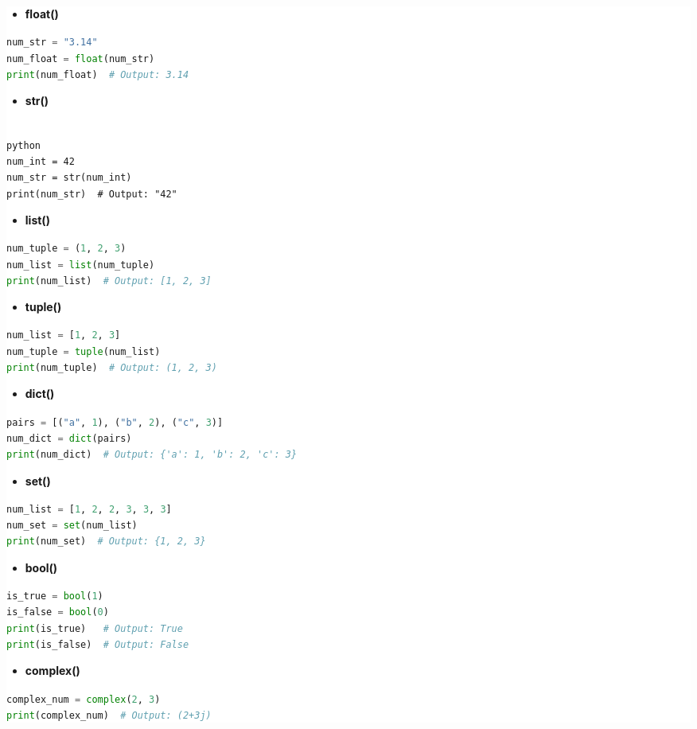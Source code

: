 - **float()**
```python
num_str = "3.14"
num_float = float(num_str)
print(num_float)  # Output: 3.14
```

- **str()**
```

python
num_int = 42
num_str = str(num_int)
print(num_str)  # Output: "42"
```

- **list()**
```python
num_tuple = (1, 2, 3)
num_list = list(num_tuple)
print(num_list)  # Output: [1, 2, 3]
```

- **tuple()**
```python
num_list = [1, 2, 3]
num_tuple = tuple(num_list)
print(num_tuple)  # Output: (1, 2, 3)
```

- **dict()**
```python
pairs = [("a", 1), ("b", 2), ("c", 3)]
num_dict = dict(pairs)
print(num_dict)  # Output: {'a': 1, 'b': 2, 'c': 3}
```

- **set()**
```python
num_list = [1, 2, 2, 3, 3, 3]
num_set = set(num_list)
print(num_set)  # Output: {1, 2, 3}
```

- **bool()**
```python
is_true = bool(1)
is_false = bool(0)
print(is_true)   # Output: True
print(is_false)  # Output: False
```

- **complex()**
```python
complex_num = complex(2, 3)
print(complex_num)  # Output: (2+3j)
```
